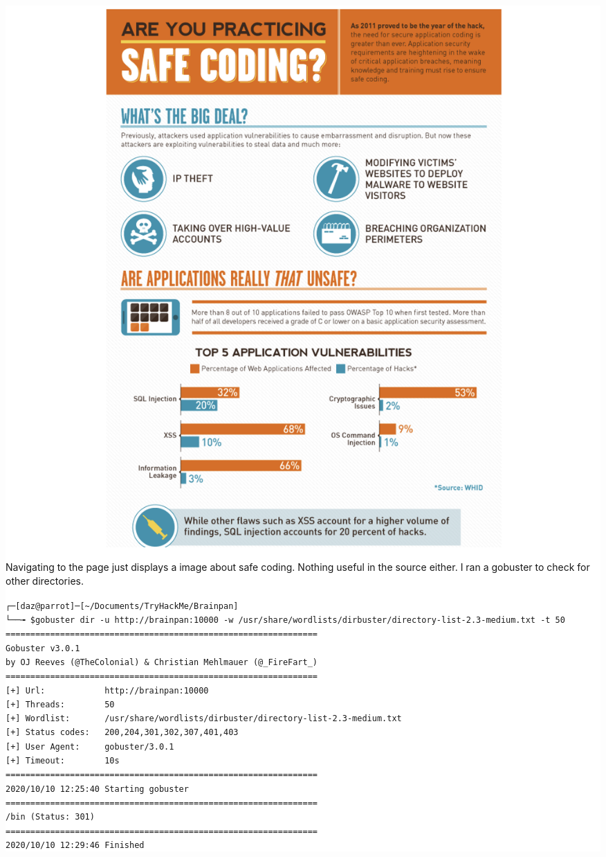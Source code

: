 ![brainpan](/assets/images/brainpan/web.png)

Navigating to the page just displays a image about safe coding. Nothing useful in the source either. I ran a gobuster to check for other directories.

```highlight
┌─[daz@parrot]─[~/Documents/TryHackMe/Brainpan]
└──╼ $gobuster dir -u http://brainpan:10000 -w /usr/share/wordlists/dirbuster/directory-list-2.3-medium.txt -t 50
===============================================================
Gobuster v3.0.1
by OJ Reeves (@TheColonial) & Christian Mehlmauer (@_FireFart_)
===============================================================
[+] Url:            http://brainpan:10000
[+] Threads:        50
[+] Wordlist:       /usr/share/wordlists/dirbuster/directory-list-2.3-medium.txt
[+] Status codes:   200,204,301,302,307,401,403
[+] User Agent:     gobuster/3.0.1
[+] Timeout:        10s
===============================================================
2020/10/10 12:25:40 Starting gobuster
===============================================================
/bin (Status: 301)
===============================================================
2020/10/10 12:29:46 Finished
```